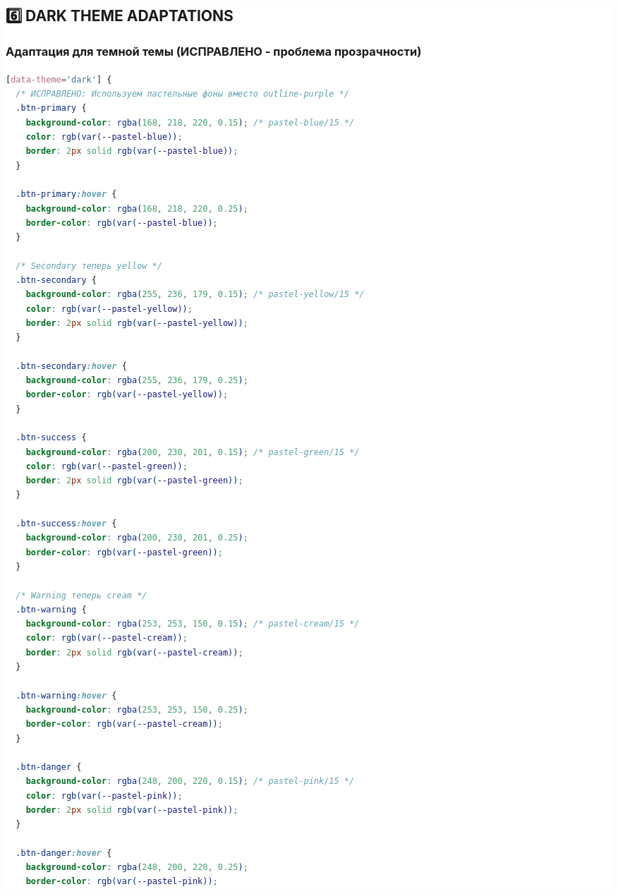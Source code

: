 ## 6️⃣ DARK THEME ADAPTATIONS

### Адаптация для темной темы (ИСПРАВЛЕНО - проблема прозрачности)
```css
[data-theme='dark'] {
  /* ИСПРАВЛЕНО: Используем пастельные фоны вместо outline-purple */
  .btn-primary {
    background-color: rgba(168, 218, 220, 0.15); /* pastel-blue/15 */
    color: rgb(var(--pastel-blue));
    border: 2px solid rgb(var(--pastel-blue));
  }
  
  .btn-primary:hover {
    background-color: rgba(168, 218, 220, 0.25);
    border-color: rgb(var(--pastel-blue));
  }
  
  /* Secondary теперь yellow */
  .btn-secondary {
    background-color: rgba(255, 236, 179, 0.15); /* pastel-yellow/15 */
    color: rgb(var(--pastel-yellow));
    border: 2px solid rgb(var(--pastel-yellow));
  }
  
  .btn-secondary:hover {
    background-color: rgba(255, 236, 179, 0.25);
    border-color: rgb(var(--pastel-yellow));
  }
  
  .btn-success {
    background-color: rgba(200, 230, 201, 0.15); /* pastel-green/15 */
    color: rgb(var(--pastel-green));
    border: 2px solid rgb(var(--pastel-green));
  }
  
  .btn-success:hover {
    background-color: rgba(200, 230, 201, 0.25);
    border-color: rgb(var(--pastel-green));
  }
  
  /* Warning теперь cream */
  .btn-warning {
    background-color: rgba(253, 253, 150, 0.15); /* pastel-cream/15 */
    color: rgb(var(--pastel-cream));
    border: 2px solid rgb(var(--pastel-cream));
  }
  
  .btn-warning:hover {
    background-color: rgba(253, 253, 150, 0.25);
    border-color: rgb(var(--pastel-cream));
  }
  
  .btn-danger {
    background-color: rgba(248, 200, 220, 0.15); /* pastel-pink/15 */
    color: rgb(var(--pastel-pink));
    border: 2px solid rgb(var(--pastel-pink));
  }
  
  .btn-danger:hover {
    background-color: rgba(248, 200, 220, 0.25);
    border-color: rgb(var(--pastel-pink));
```